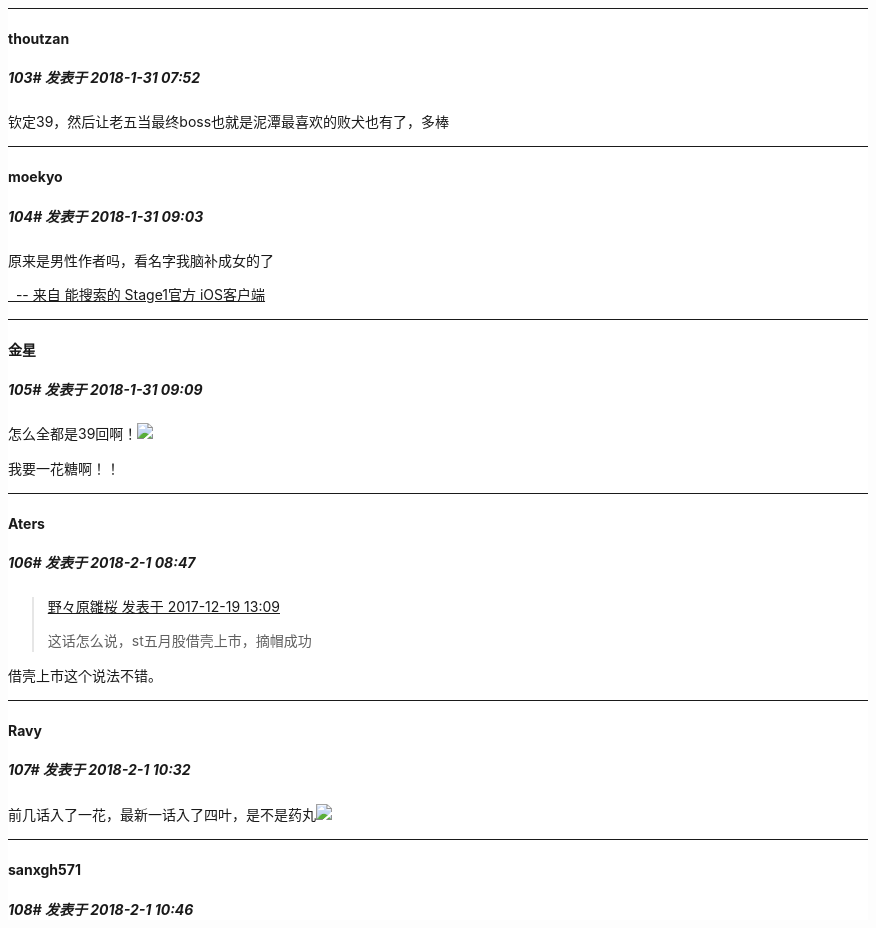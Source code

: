 
-----

####  thoutzan  
##### 103#       发表于 2018-1-31 07:52


钦定39，然后让老五当最终boss也就是泥潭最喜欢的败犬也有了，多棒


-----

####  moekyo  
##### 104#       发表于 2018-1-31 09:03


原来是男性作者吗，看名字我脑补成女的了

[  -- 来自 能搜索的 Stage1官方 iOS客户端](https://itunes.apple.com/fi/app/saraba1st/id1221237470?mt=8)


-----

####  金星  
##### 105#       发表于 2018-1-31 09:09


怎么全都是39回啊！<img src="https://static.saraba1st.com/image/smiley/face2017/134.png" referrerpolicy="no-referrer">

我要一花糖啊！！


-----

####  Aters  
##### 106#       发表于 2018-2-1 08:47


<blockquote><a href="httphttps://bbs.saraba1st.com/2b/forum.php?mod=redirect&amp;goto=findpost&amp;pid=38022842&amp;ptid=1552818" target="_blank">野々原雛桜 发表于 2017-12-19 13:09</a>

这话怎么说，st五月股借壳上市，摘帽成功</blockquote>
借壳上市这个说法不错。


-----

####  Ravy  
##### 107#       发表于 2018-2-1 10:32


前几话入了一花，最新一话入了四叶，是不是药丸<img src="https://static.saraba1st.com/image/smiley/face2017/119.png" referrerpolicy="no-referrer">


-----

####  sanxgh571  
##### 108#       发表于 2018-2-1 10:46
